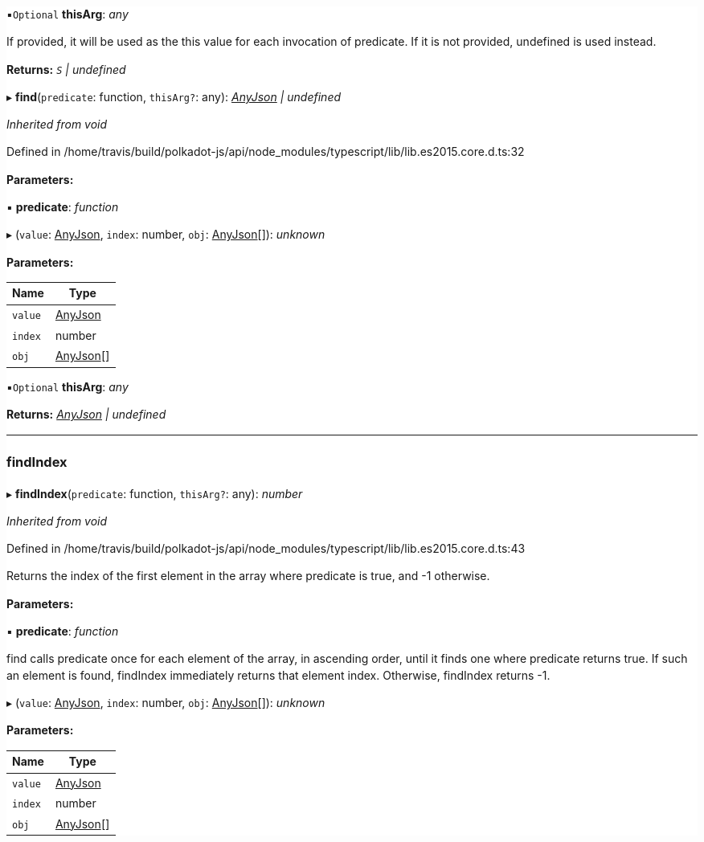 ▪`Optional`  **thisArg**: *any*

If provided, it will be used as the this value for each invocation of
predicate. If it is not provided, undefined is used instead.

**Returns:** *`S` | undefined*

▸ **find**(`predicate`: function, `thisArg?`: any): *[AnyJson](../modules/_types_.md#anyjson) | undefined*

*Inherited from void*

Defined in /home/travis/build/polkadot-js/api/node_modules/typescript/lib/lib.es2015.core.d.ts:32

**Parameters:**

▪ **predicate**: *function*

▸ (`value`: [AnyJson](../modules/_types_.md#anyjson), `index`: number, `obj`: [AnyJson](../modules/_types_.md#anyjson)[]): *unknown*

**Parameters:**

Name | Type |
------ | ------ |
`value` | [AnyJson](../modules/_types_.md#anyjson) |
`index` | number |
`obj` | [AnyJson](../modules/_types_.md#anyjson)[] |

▪`Optional`  **thisArg**: *any*

**Returns:** *[AnyJson](../modules/_types_.md#anyjson) | undefined*

___

###  findIndex

▸ **findIndex**(`predicate`: function, `thisArg?`: any): *number*

*Inherited from void*

Defined in /home/travis/build/polkadot-js/api/node_modules/typescript/lib/lib.es2015.core.d.ts:43

Returns the index of the first element in the array where predicate is true, and -1
otherwise.

**Parameters:**

▪ **predicate**: *function*

find calls predicate once for each element of the array, in ascending
order, until it finds one where predicate returns true. If such an element is found,
findIndex immediately returns that element index. Otherwise, findIndex returns -1.

▸ (`value`: [AnyJson](../modules/_types_.md#anyjson), `index`: number, `obj`: [AnyJson](../modules/_types_.md#anyjson)[]): *unknown*

**Parameters:**

Name | Type |
------ | ------ |
`value` | [AnyJson](../modules/_types_.md#anyjson) |
`index` | number |
`obj` | [AnyJson](../modules/_types_.md#anyjson)[] |
